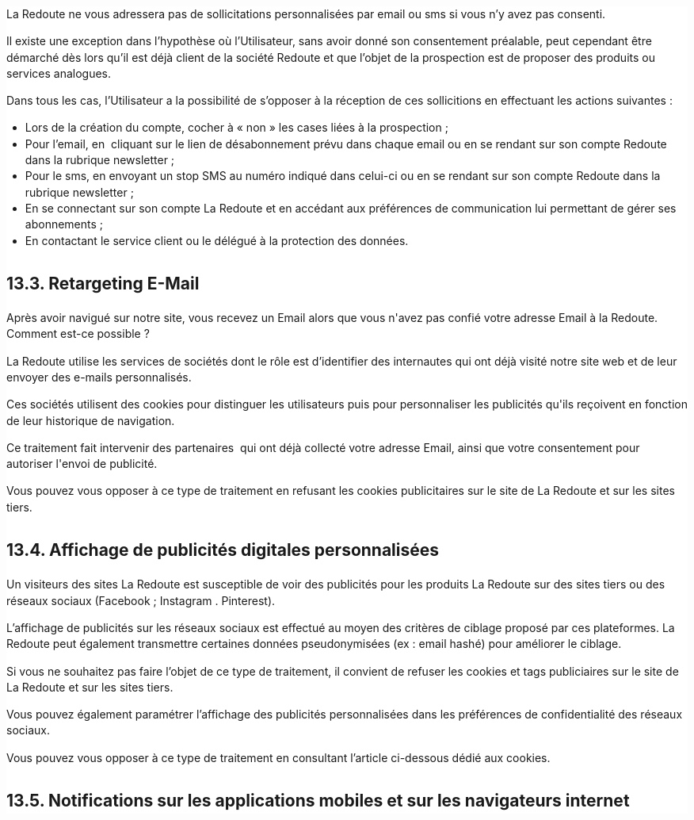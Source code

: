 La Redoute ne vous adressera pas de sollicitations personnalisées par email ou sms si vous n’y avez pas consenti.

Il existe une exception dans l’hypothèse où l’Utilisateur, sans avoir donné son consentement préalable, peut cependant être démarché dès lors qu’il est déjà client de la société Redoute et que l’objet de la prospection est de proposer des produits ou services analogues.

Dans tous les cas, l’Utilisateur a la possibilité de s’opposer à la réception de ces sollicitions en effectuant les actions suivantes :

* Lors de la création du compte, cocher à « non » les cases liées à la prospection ;
* Pour l’email, en  cliquant sur le lien de désabonnement prévu dans chaque email ou en se rendant sur son compte Redoute dans la rubrique newsletter ;
* Pour le sms, en envoyant un stop SMS au numéro indiqué dans celui-ci ou en se rendant sur son compte Redoute dans la rubrique newsletter ;
* En se connectant sur son compte La Redoute et en accédant aux préférences de communication lui permettant de gérer ses abonnements ;
* En contactant le service client ou le délégué à la protection des données.

13.3. Retargeting E-Mail
------------------------

Après avoir navigué sur notre site, vous recevez un Email alors que vous n'avez pas confié votre adresse Email à la Redoute.  Comment est-ce possible ?

La Redoute utilise les services de sociétés dont le rôle est d’identifier des internautes qui ont déjà visité notre site web et de leur envoyer des e-mails personnalisés.

Ces sociétés utilisent des cookies pour distinguer les utilisateurs puis pour personnaliser les publicités qu'ils reçoivent en fonction de leur historique de navigation.

Ce traitement fait intervenir des partenaires  qui ont déjà collecté votre adresse Email, ainsi que votre consentement pour autoriser l'envoi de publicité.

Vous pouvez vous opposer à ce type de traitement en refusant les cookies publicitaires sur le site de La Redoute et sur les sites tiers.

13.4. Affichage de publicités digitales personnalisées
------------------------------------------------------

Un visiteurs des sites La Redoute est susceptible de voir des publicités pour les produits La Redoute sur des sites tiers ou des réseaux sociaux (Facebook ; Instagram . Pinterest).

L’affichage de publicités sur les réseaux sociaux est effectué au moyen des critères de ciblage proposé par ces plateformes. La Redoute peut également transmettre certaines données pseudonymisées (ex : email hashé) pour améliorer le ciblage.

Si vous ne souhaitez pas faire l’objet de ce type de traitement, il convient de refuser les cookies et tags publiciaires sur le site de La Redoute et sur les sites tiers.

Vous pouvez également paramétrer l’affichage des publicités personnalisées dans les préférences de confidentialité des réseaux sociaux.

Vous pouvez vous opposer à ce type de traitement en consultant l’article ci-dessous dédié aux cookies.

13.5. Notifications sur les applications mobiles et sur les navigateurs internet
--------------------------------------------------------------------------------
